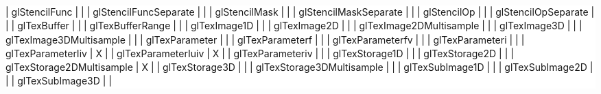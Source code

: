 | glStencilFunc                                  |                                                                                                                                                               |
| glStencilFuncSeparate                          |                                                                                                                                                               |
| glStencilMask                                  |                                                                                                                                                               |
| glStencilMaskSeparate                          |                                                                                                                                                               |
| glStencilOp                                    |                                                                                                                                                               |
| glStencilOpSeparate                            |                                                                                                                                                               |
| glTexBuffer                                    |                                                                                                                                                               |
| glTexBufferRange                               |                                                                                                                                                               |
| glTexImage1D                                   |                                                                                                                                                               |
| glTexImage2D                                   |                                                                                                                                                               |
| glTexImage2DMultisample                        |                                                                                                                                                               |
| glTexImage3D                                   |                                                                                                                                                               |
| glTexImage3DMultisample                        |                                                                                                                                                               |
| glTexParameter                                 |                                                                                                                                                               |
| glTexParameterf                                |                                                                                                                                                               |
| glTexParameterfv                               |                                                                                                                                                               |
| glTexParameteri                                |                                                                                                                                                               |
| glTexParameterIiv                              | X                                                                                                                                                             |
| glTexParameterIuiv                             | X                                                                                                                                                             |
| glTexParameteriv                               |                                                                                                                                                               |
| glTexStorage1D                                 |                                                                                                                                                               |
| glTexStorage2D                                 |                                                                                                                                                               |
| glTexStorage2DMultisample                      | X                                                                                                                                                             |
| glTexStorage3D                                 |                                                                                                                                                               |
| glTexStorage3DMultisample                      |                                                                                                                                                               |
| glTexSubImage1D                                |                                                                                                                                                               |
| glTexSubImage2D                                |                                                                                                                                                               |
| glTexSubImage3D                                |                                                                                                                                                               |